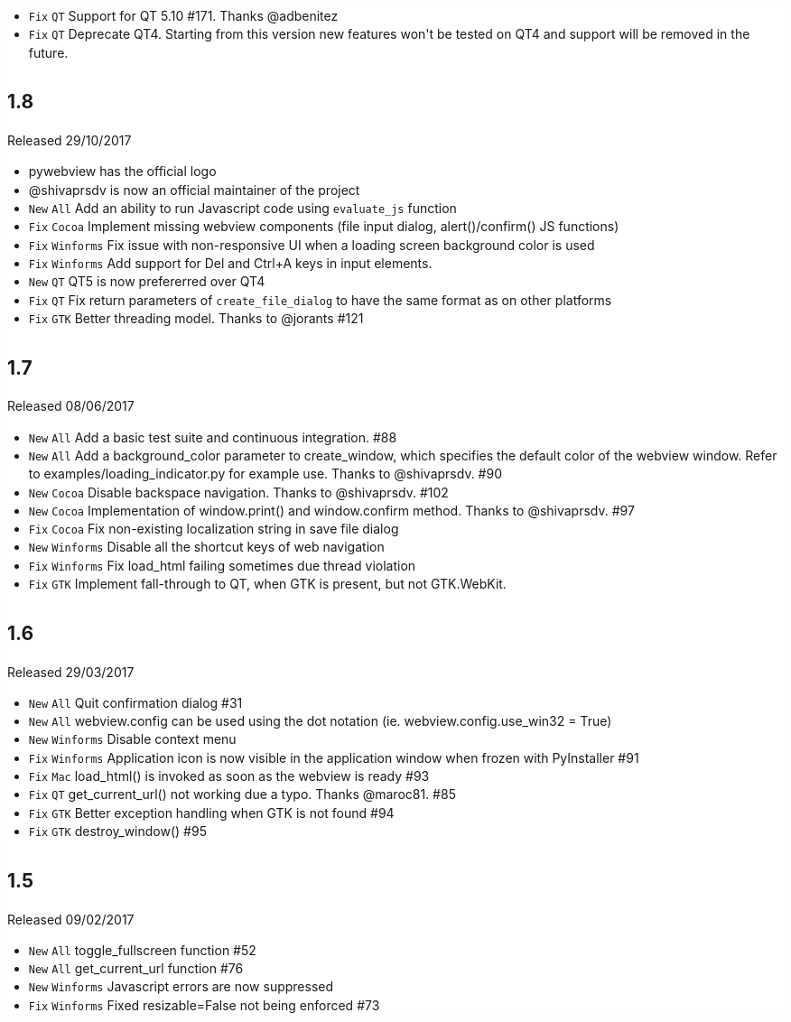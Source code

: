 - `Fix` `QT` Support for QT 5.10 #171. Thanks @adbenitez
- `Fix` `QT` Deprecate QT4. Starting from this version new features won't be tested on QT4 and support will be removed in the future.



## 1.8
Released 29/10/2017
- pywebview has the official logo
- @shivaprsdv is now an official maintainer of the project
- `New` `All` Add an ability to run Javascript code using `evaluate_js` function
- `Fix` `Cocoa` Implement missing webview components (file input dialog, alert()/confirm() JS functions)
- `Fix` `Winforms` Fix issue with non-responsive UI when a loading screen background color is used
- `Fix` `Winforms` Add support for Del and Ctrl+A keys in input elements.
- `New` `QT` QT5 is now prefererred over QT4
- `Fix` `QT` Fix return parameters of `create_file_dialog` to have the same format as on other platforms
- `Fix` `GTK` Better threading model. Thanks to @jorants #121


## 1.7
Released 08/06/2017
- `New` `All` Add a basic test suite and continuous integration. #88
- `New` `All` Add a background_color parameter to create_window, which specifies the default color of the webview window. Refer to examples/loading_indicator.py for example use. Thanks to @shivaprsdv. #90
- `New` `Cocoa` Disable backspace navigation. Thanks to @shivaprsdv. #102
- `New` `Cocoa` Implementation of window.print() and window.confirm method. Thanks to @shivaprsdv. #97
- `Fix` `Cocoa` Fix non-existing localization string in save file dialog
- `New` `Winforms` Disable all the shortcut keys of web navigation
- `Fix` `Winforms` Fix load_html failing sometimes due thread violation
- `Fix` `GTK` Implement fall-through to QT, when GTK is present, but not GTK.WebKit.

## 1.6
Released 29/03/2017
- `New` `All` Quit confirmation dialog #31
- `New` `All` webview.config can be used using the dot notation (ie. webview.config.use_win32 = True)
- `New` `Winforms` Disable context menu
- `Fix` `Winforms` Application icon is now visible in the application window when frozen with PyInstaller #91
- `Fix` `Mac` load_html() is invoked as soon as the webview is ready #93
- `Fix` `QT` get_current_url() not working due a typo. Thanks @maroc81. #85
- `Fix` `GTK` Better exception handling when GTK is not found #94
- `Fix` `GTK` destroy_window() #95


## 1.5
Released 09/02/2017
- `New` `All` toggle_fullscreen function #52
- `New` `All` get_current_url function #76
- `New` `Winforms` Javascript errors are now suppressed
- `Fix` `Winforms` Fixed resizable=False not being enforced #73
